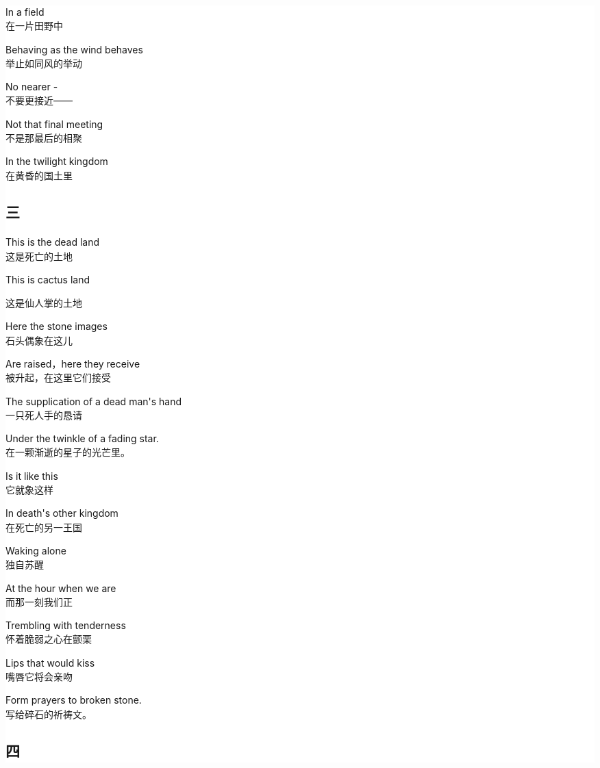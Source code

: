 In a field  
在一片田野中

Behaving as the wind behaves  
举止如同风的举动

No nearer -  
不要更接近——

Not that final meeting  
不是那最后的相聚

In the twilight kingdom  
在黄昏的国土里

## 三

This is the dead land  
这是死亡的土地

This is cactus land  

这是仙人掌的土地  

Here the stone images  
石头偶象在这儿

Are raised，here they receive  
被升起，在这里它们接受

The supplication of a dead man's hand  
一只死人手的恳请

Under the twinkle of a fading star.  
在一颗渐逝的星子的光芒里。

Is it like this  
它就象这样

In death's other kingdom  
在死亡的另一王国

Waking alone  
独自苏醒

At the hour when we are  
而那一刻我们正

Trembling with tenderness  
怀着脆弱之心在颤栗

Lips that would kiss  
嘴唇它将会亲吻

Form prayers to broken stone.  
写给碎石的祈祷文。

## 四
